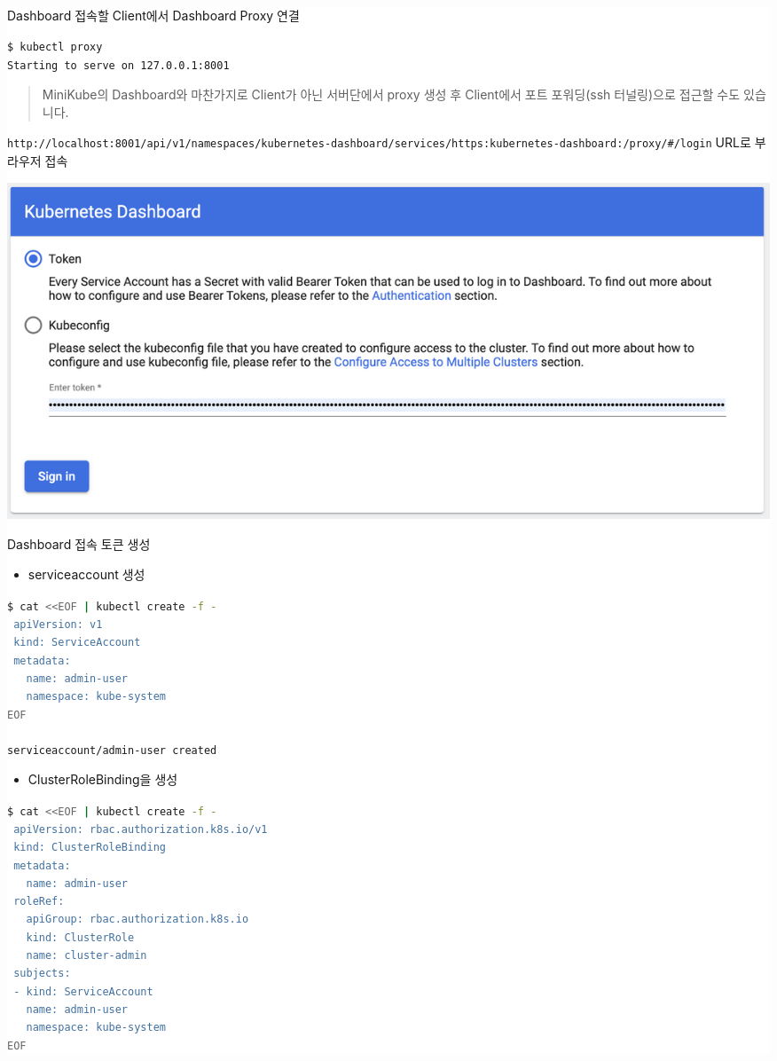 Dashboard 접속할 Client에서 Dashboard Proxy 연결
```bash
$ kubectl proxy
Starting to serve on 127.0.0.1:8001
```
> MiniKube의 Dashboard와 마찬가지로 Client가 아닌 서버단에서 proxy 생성 후 Client에서 포트 포워딩(ssh 터널링)으로 접근할 수도 있습니다.



`http://localhost:8001/api/v1/namespaces/kubernetes-dashboard/services/https:kubernetes-dashboard:/proxy/#/login` URL로 부라우저 접속

![kubernetes_dashboard](./img/kuber_dashboard_token.png)

  

Dashboard 접속 토큰 생성

- serviceaccount 생성

```bash
$ cat <<EOF | kubectl create -f -
 apiVersion: v1
 kind: ServiceAccount
 metadata:
   name: admin-user
   namespace: kube-system
EOF

serviceaccount/admin-user created
```

- ClusterRoleBinding을 생성

```bash 
$ cat <<EOF | kubectl create -f -
 apiVersion: rbac.authorization.k8s.io/v1
 kind: ClusterRoleBinding
 metadata:
   name: admin-user
 roleRef:
   apiGroup: rbac.authorization.k8s.io
   kind: ClusterRole
   name: cluster-admin
 subjects:
 - kind: ServiceAccount
   name: admin-user
   namespace: kube-system
EOF

```